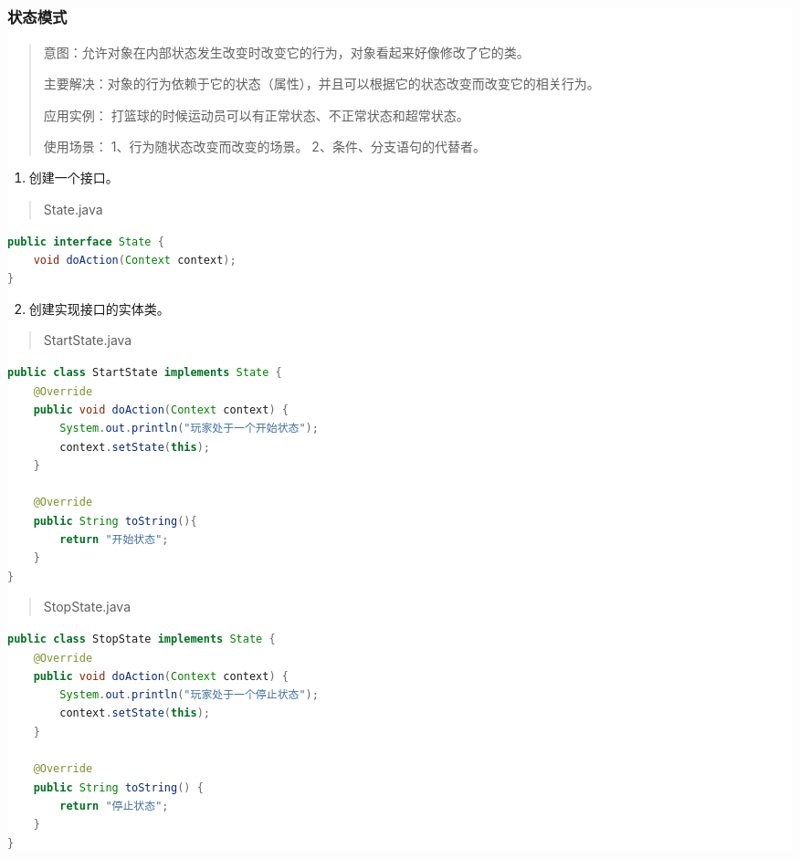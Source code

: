 ### 状态模式

> 意图：允许对象在内部状态发生改变时改变它的行为，对象看起来好像修改了它的类。
>
> 主要解决：对象的行为依赖于它的状态（属性），并且可以根据它的状态改变而改变它的相关行为。
>
> 应用实例： 打篮球的时候运动员可以有正常状态、不正常状态和超常状态。
>
> 使用场景： 1、行为随状态改变而改变的场景。 2、条件、分支语句的代替者。

1. 创建一个接口。

> State.java

```java
public interface State {
    void doAction(Context context);
}
```

2. 创建实现接口的实体类。

> StartState.java

```java
public class StartState implements State {
    @Override
    public void doAction(Context context) {
        System.out.println("玩家处于一个开始状态");
        context.setState(this);
    }

    @Override
    public String toString(){
        return "开始状态";
    }
}
```

> StopState.java

```java
public class StopState implements State {
    @Override
    public void doAction(Context context) {
        System.out.println("玩家处于一个停止状态");
        context.setState(this);
    }

    @Override
    public String toString() {
        return "停止状态";
    }
}
```
